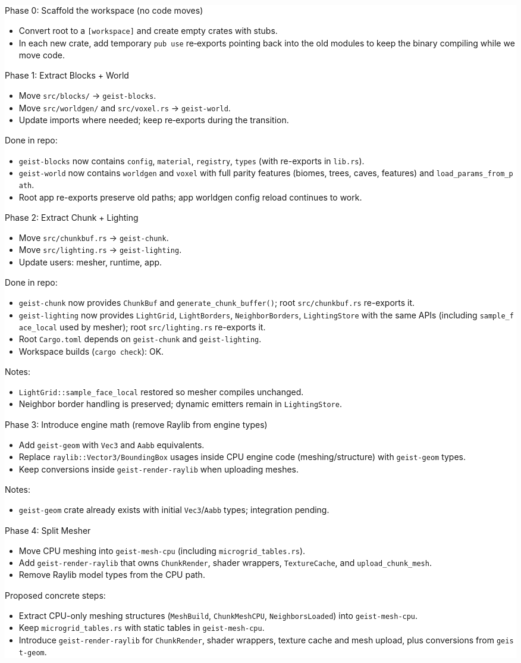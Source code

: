 Phase 0: Scaffold the workspace (no code moves)
- Convert root to a `[workspace]` and create empty crates with stubs.
- In each new crate, add temporary `pub use` re‑exports pointing back into the old modules to keep the binary compiling while we move code.

Phase 1: Extract Blocks + World
- Move `src/blocks/` → `geist-blocks`.
- Move `src/worldgen/` and `src/voxel.rs` → `geist-world`.
- Update imports where needed; keep re‑exports during the transition.

Done in repo:
- `geist-blocks` now contains `config`, `material`, `registry`, `types` (with re-exports in `lib.rs`).
- `geist-world` now contains `worldgen` and `voxel` with full parity features (biomes, trees, caves, features) and `load_params_from_path`.
- Root app re-exports preserve old paths; app worldgen config reload continues to work.

Phase 2: Extract Chunk + Lighting
- Move `src/chunkbuf.rs` → `geist-chunk`.
- Move `src/lighting.rs` → `geist-lighting`.
- Update users: mesher, runtime, app.

Done in repo:
- `geist-chunk` now provides `ChunkBuf` and `generate_chunk_buffer()`; root `src/chunkbuf.rs` re-exports it.
- `geist-lighting` now provides `LightGrid`, `LightBorders`, `NeighborBorders`, `LightingStore` with the same APIs (including `sample_face_local` used by mesher); root `src/lighting.rs` re-exports it.
- Root `Cargo.toml` depends on `geist-chunk` and `geist-lighting`.
- Workspace builds (`cargo check`): OK.

Notes:
- `LightGrid::sample_face_local` restored so mesher compiles unchanged.
- Neighbor border handling is preserved; dynamic emitters remain in `LightingStore`.

Phase 3: Introduce engine math (remove Raylib from engine types)
- Add `geist-geom` with `Vec3` and `Aabb` equivalents.
- Replace `raylib::Vector3/BoundingBox` usages inside CPU engine code (meshing/structure) with `geist-geom` types.
- Keep conversions inside `geist-render-raylib` when uploading meshes.

Notes:
- `geist-geom` crate already exists with initial `Vec3`/`Aabb` types; integration pending.

Phase 4: Split Mesher
- Move CPU meshing into `geist-mesh-cpu` (including `microgrid_tables.rs`).
- Add `geist-render-raylib` that owns `ChunkRender`, shader wrappers, `TextureCache`, and `upload_chunk_mesh`.
- Remove Raylib model types from the CPU path.

Proposed concrete steps:
- Extract CPU-only meshing structures (`MeshBuild`, `ChunkMeshCPU`, `NeighborsLoaded`) into `geist-mesh-cpu`.
- Keep `microgrid_tables.rs` with static tables in `geist-mesh-cpu`.
- Introduce `geist-render-raylib` for `ChunkRender`, shader wrappers, texture cache and mesh upload, plus conversions from `geist-geom`.

